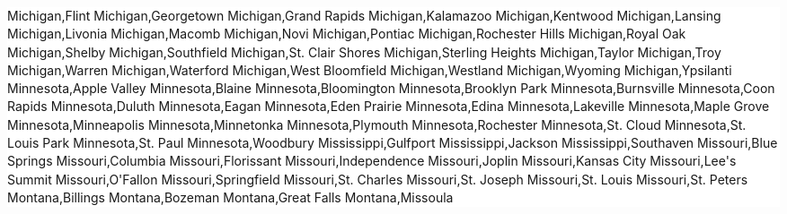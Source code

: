 Michigan,Flint
Michigan,Georgetown
Michigan,Grand Rapids
Michigan,Kalamazoo
Michigan,Kentwood
Michigan,Lansing
Michigan,Livonia
Michigan,Macomb
Michigan,Novi
Michigan,Pontiac
Michigan,Rochester Hills
Michigan,Royal Oak
Michigan,Shelby
Michigan,Southfield
Michigan,St. Clair Shores
Michigan,Sterling Heights
Michigan,Taylor
Michigan,Troy
Michigan,Warren
Michigan,Waterford
Michigan,West Bloomfield
Michigan,Westland
Michigan,Wyoming
Michigan,Ypsilanti
Minnesota,Apple Valley
Minnesota,Blaine
Minnesota,Bloomington
Minnesota,Brooklyn Park
Minnesota,Burnsville
Minnesota,Coon Rapids
Minnesota,Duluth
Minnesota,Eagan
Minnesota,Eden Prairie
Minnesota,Edina
Minnesota,Lakeville
Minnesota,Maple Grove
Minnesota,Minneapolis
Minnesota,Minnetonka
Minnesota,Plymouth
Minnesota,Rochester
Minnesota,St. Cloud
Minnesota,St. Louis Park
Minnesota,St. Paul
Minnesota,Woodbury
Mississippi,Gulfport
Mississippi,Jackson
Mississippi,Southaven
Missouri,Blue Springs
Missouri,Columbia
Missouri,Florissant
Missouri,Independence
Missouri,Joplin
Missouri,Kansas City
Missouri,Lee's Summit
Missouri,O'Fallon
Missouri,Springfield
Missouri,St. Charles
Missouri,St. Joseph
Missouri,St. Louis
Missouri,St. Peters
Montana,Billings
Montana,Bozeman
Montana,Great Falls
Montana,Missoula